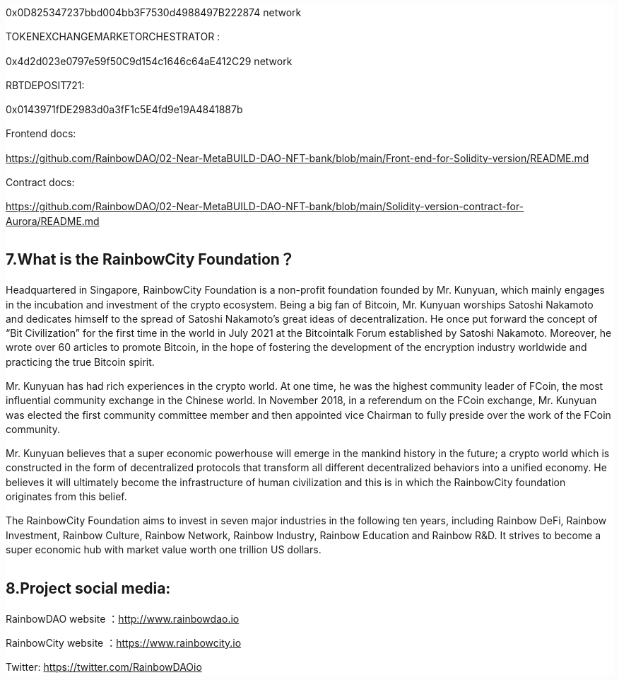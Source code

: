 0x0D825347237bbd004bb3F7530d4988497B222874 network

TOKENEXCHANGEMARKETORCHESTRATOR : 

0x4d2d023e0797e59f50C9d154c1646c64aE412C29 network

RBTDEPOSIT721:  

0x0143971fDE2983d0a3fF1c5E4fd9e19A4841887b



Frontend docs:

https://github.com/RainbowDAO/02-Near-MetaBUILD-DAO-NFT-bank/blob/main/Front-end-for-Solidity-version/README.md

Contract  docs: 

https://github.com/RainbowDAO/02-Near-MetaBUILD-DAO-NFT-bank/blob/main/Solidity-version-contract-for-Aurora/README.md



## 7.What is the RainbowCity Foundation？

Headquartered in Singapore, RainbowCity Foundation is a non-profit foundation founded by Mr. Kunyuan, which mainly engages in the incubation and investment of the crypto ecosystem. Being a big fan of Bitcoin, Mr. Kunyuan worships Satoshi Nakamoto and dedicates himself to the spread of Satoshi Nakamoto’s great ideas of decentralization. He once put forward the concept of “Bit Civilization” for the first time in the world in July 2021 at the Bitcointalk Forum established by Satoshi Nakamoto. Moreover, he wrote over 60 articles to promote Bitcoin, in the hope of fostering the development of the encryption industry worldwide and practicing the true Bitcoin spirit.

Mr. Kunyuan has had rich experiences in the crypto world. At one time, he was the highest community leader of FCoin, the most influential community exchange in the Chinese world. In November 2018, in a referendum on the FCoin exchange, Mr. Kunyuan was elected the first community committee member and then appointed vice Chairman to fully preside over the work of the FCoin community.

Mr. Kunyuan believes that a super economic powerhouse will emerge in the mankind history in the future; a crypto world which is constructed in the form of decentralized protocols that transform all different decentralized behaviors into a unified economy. He believes it will ultimately become the infrastructure of human civilization and this is in which the RainbowCity foundation originates from this belief.

The RainbowCity Foundation aims to invest in seven major industries in the following ten years, including Rainbow DeFi, Rainbow Investment, Rainbow Culture, Rainbow Network, Rainbow Industry, Rainbow Education and Rainbow R&D. It strives to become a super economic hub with market value worth one trillion US dollars.


## 8.Project social media: 

RainbowDAO website ：http://www.rainbowdao.io

RainbowCity website ：https://www.rainbowcity.io

Twitter:    https://twitter.com/RainbowDAOio
